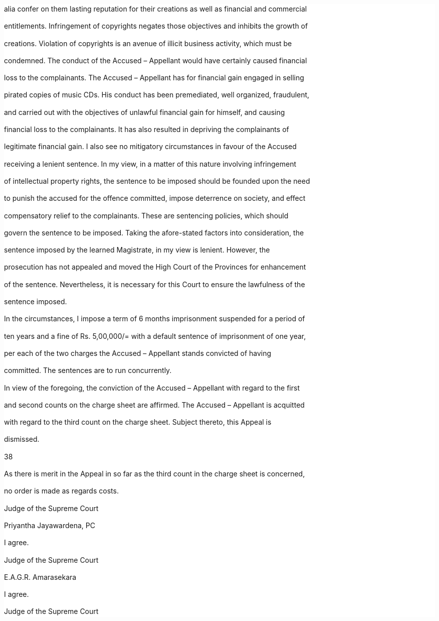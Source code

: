 alia confer on them lasting reputation for their creations as well as financial and commercial

entitlements. Infringement of copyrights negates those objectives and inhibits the growth of

creations. Violation of copyrights is an avenue of illicit business activity, which must be

condemned. The conduct of the Accused – Appellant would have certainly caused financial

loss to the complainants. The Accused – Appellant has for financial gain engaged in selling

pirated copies of music CDs. His conduct has been premediated, well organized, fraudulent,

and carried out with the objectives of unlawful financial gain for himself, and causing

financial loss to the complainants. It has also resulted in depriving the complainants of

legitimate financial gain. I also see no mitigatory circumstances in favour of the Accused

receiving a lenient sentence. In my view, in a matter of this nature involving infringement

of intellectual property rights, the sentence to be imposed should be founded upon the need

to punish the accused for the offence committed, impose deterrence on society, and effect

compensatory relief to the complainants. These are sentencing policies, which should

govern the sentence to be imposed. Taking the afore-stated factors into consideration, the

sentence imposed by the learned Magistrate, in my view is lenient. However, the

prosecution has not appealed and moved the High Court of the Provinces for enhancement

of the sentence. Nevertheless, it is necessary for this Court to ensure the lawfulness of the

sentence imposed.

In the circumstances, I impose a term of 6 months imprisonment suspended for a period of

ten years and a fine of Rs. 5,00,000/= with a default sentence of imprisonment of one year,

per each of the two charges the Accused – Appellant stands convicted of having

committed. The sentences are to run concurrently.

In view of the foregoing, the conviction of the Accused – Appellant with regard to the first

and second counts on the charge sheet are affirmed. The Accused – Appellant is acquitted

with regard to the third count on the charge sheet. Subject thereto, this Appeal is

dismissed.

38

As there is merit in the Appeal in so far as the third count in the charge sheet is concerned,

no order is made as regards costs.

Judge of the Supreme Court

Priyantha Jayawardena, PC

I agree.

Judge of the Supreme Court

E.A.G.R. Amarasekara

I agree.

Judge of the Supreme Court